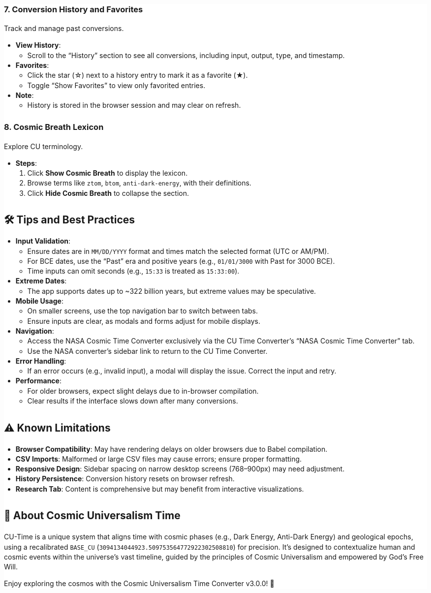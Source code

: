 ### 7. Conversion History and Favorites
Track and manage past conversions.

- **View History**:
  - Scroll to the “History” section to see all conversions, including input, output, type, and timestamp.
- **Favorites**:
  - Click the star (☆) next to a history entry to mark it as a favorite (★).
  - Toggle “Show Favorites” to view only favorited entries.
- **Note**:
  - History is stored in the browser session and may clear on refresh.

### 8. Cosmic Breath Lexicon
Explore CU terminology.

- **Steps**:
  1. Click **Show Cosmic Breath** to display the lexicon.
  2. Browse terms like `ztom`, `btom`, `anti-dark-energy`, with their definitions.
  3. Click **Hide Cosmic Breath** to collapse the section.

## 🛠️ Tips and Best Practices

- **Input Validation**:
  - Ensure dates are in `MM/DD/YYYY` format and times match the selected format (UTC or AM/PM).
  - For BCE dates, use the “Past” era and positive years (e.g., `01/01/3000` with Past for 3000 BCE).
  - Time inputs can omit seconds (e.g., `15:33` is treated as `15:33:00`).
- **Extreme Dates**:
  - The app supports dates up to ~322 billion years, but extreme values may be speculative.
- **Mobile Usage**:
  - On smaller screens, use the top navigation bar to switch between tabs.
  - Ensure inputs are clear, as modals and forms adjust for mobile displays.
- **Navigation**:
  - Access the NASA Cosmic Time Converter exclusively via the CU Time Converter’s “NASA Cosmic Time Converter” tab.
  - Use the NASA converter’s sidebar link to return to the CU Time Converter.
- **Error Handling**:
  - If an error occurs (e.g., invalid input), a modal will display the issue. Correct the input and retry.
- **Performance**:
  - For older browsers, expect slight delays due to in-browser compilation.
  - Clear results if the interface slows down after many conversions.

## ⚠️ Known Limitations

- **Browser Compatibility**: May have rendering delays on older browsers due to Babel compilation.
- **CSV Imports**: Malformed or large CSV files may cause errors; ensure proper formatting.
- **Responsive Design**: Sidebar spacing on narrow desktop screens (768–900px) may need adjustment.
- **History Persistence**: Conversion history resets on browser refresh.
- **Research Tab**: Content is comprehensive but may benefit from interactive visualizations.

## 🌌 About Cosmic Universalism Time
CU-Time is a unique system that aligns time with cosmic phases (e.g., Dark Energy, Anti-Dark Energy) and geological epochs, using a recalibrated `BASE_CU` (`3094134044923.509753564772922302508810`) for precision. It’s designed to contextualize human and cosmic events within the universe’s vast timeline, guided by the principles of Cosmic Universalism and empowered by God’s Free Will.

Enjoy exploring the cosmos with the Cosmic Universalism Time Converter v3.0.0! 🚀